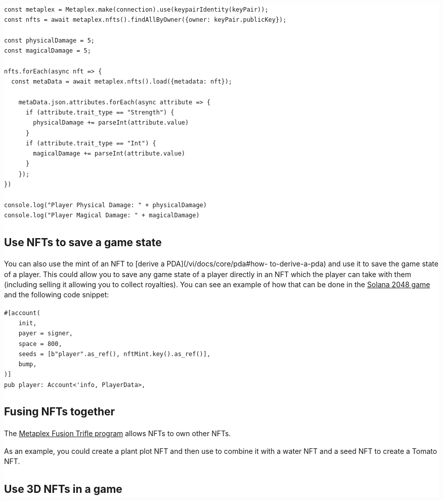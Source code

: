    const metaplex = Metaplex.make(connection).use(keypairIdentity(keyPair));
    const nfts = await metaplex.nfts().findAllByOwner({owner: keyPair.publicKey});
     
    const physicalDamage = 5;
    const magicalDamage = 5;
     
    nfts.forEach(async nft => {
      const metaData = await metaplex.nfts().load({metadata: nft});
     
        metaData.json.attributes.forEach(async attribute => {
          if (attribute.trait_type == "Strength") {
            physicalDamage += parseInt(attribute.value)
          }
          if (attribute.trait_type == "Int") {
            magicalDamage += parseInt(attribute.value)
          }
        });
    })
     
    console.log("Player Physical Damage: " + physicalDamage)
    console.log("Player Magical Damage: " + magicalDamage)

## Use NFTs to save a game state #

You can also use the mint of an NFT to [derive a PDA](/vi/docs/core/pda#how-
to-derive-a-pda) and use it to save the game state of a player. This could
allow you to save any game state of a player directly in an NFT which the
player can take with them (including selling it allowing you to collect
royalties). You can see an example of how that can be done in the [Solana 2048
game](https://github.com/solana-developers/solana-2048) and the following code
snippet:

    
    
    #[account(
        init,
        payer = signer,
        space = 800,
        seeds = [b"player".as_ref(), nftMint.key().as_ref()],
        bump,
    )]
    pub player: Account<'info, PlayerData>,

## Fusing NFTs together #

The [Metaplex Fusion Trifle
program](https://docs.metaplex.com/programs/fusion/overview) allows NFTs to
own other NFTs.

As an example, you could create a plant plot NFT and then use to combine it
with a water NFT and a seed NFT to create a Tomato NFT.

## Use 3D NFTs in a game #
